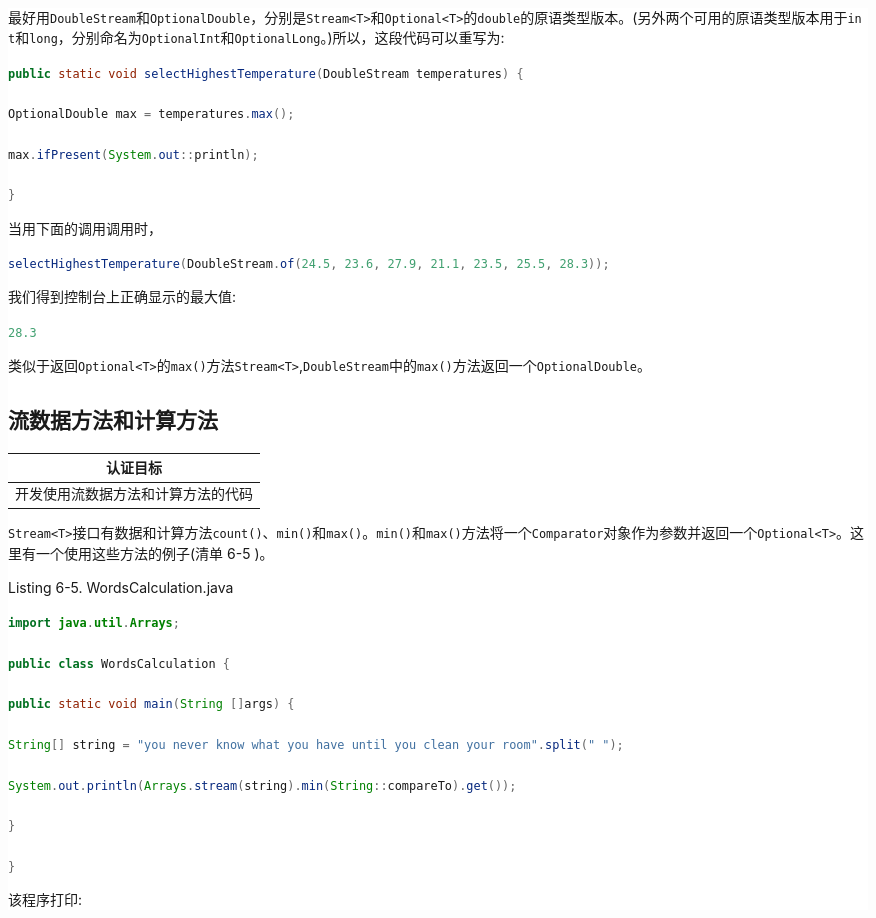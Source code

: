最好用`DoubleStream`和`OptionalDouble`，分别是`Stream<T>`和`Optional<T>`的`double`的原语类型版本。(另外两个可用的原语类型版本用于`int`和`long`，分别命名为`OptionalInt`和`OptionalLong`。)所以，这段代码可以重写为:

```java
public static void selectHighestTemperature(DoubleStream temperatures) {

OptionalDouble max = temperatures.max();

max.ifPresent(System.out::println);

}
```

当用下面的调用调用时，

```java
selectHighestTemperature(DoubleStream.of(24.5, 23.6, 27.9, 21.1, 23.5, 25.5, 28.3));
```

我们得到控制台上正确显示的最大值:

```java
28.3
```

类似于返回`Optional<T>`的`max()`方法`Stream<T>`,`DoubleStream`中的`max()`方法返回一个`OptionalDouble`。

## 流数据方法和计算方法

  
| 认证目标 |
| --- |
| 开发使用流数据方法和计算方法的代码 |

`Stream<T>`接口有数据和计算方法`count()`、`min()`和`max()`。`min()`和`max()`方法将一个`Comparator`对象作为参数并返回一个`Optional<T>`。这里有一个使用这些方法的例子(清单 6-5 )。

Listing 6-5\. WordsCalculation.java

```java
import java.util.Arrays;

public class WordsCalculation {

public static void main(String []args) {

String[] string = "you never know what you have until you clean your room".split(" ");

System.out.println(Arrays.stream(string).min(String::compareTo).get());

}

}
```

该程序打印:
